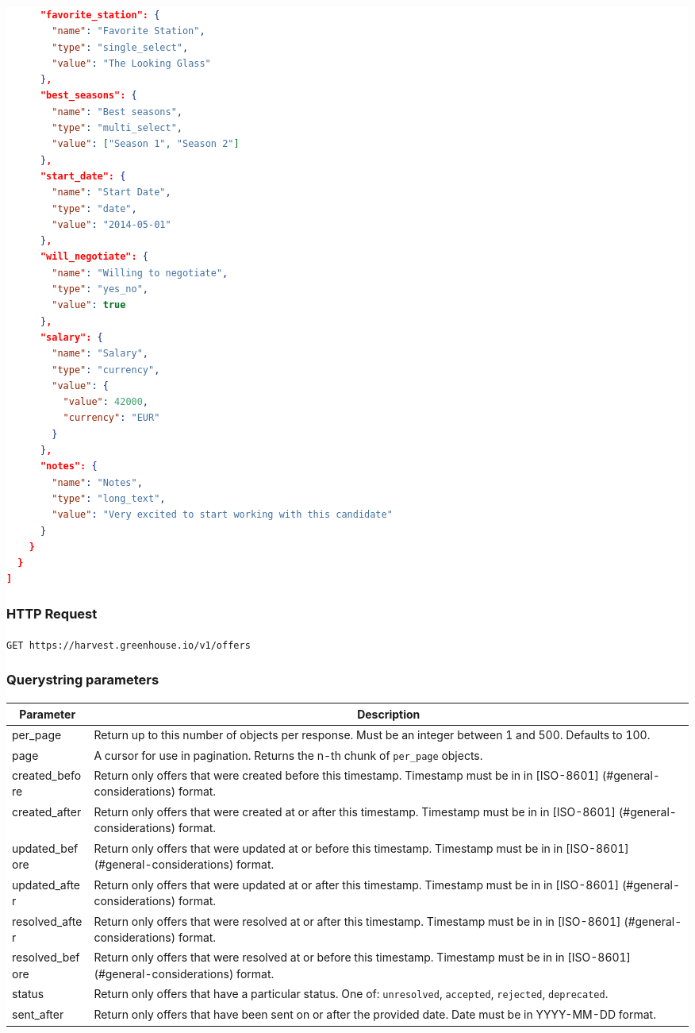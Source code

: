 ```json
      "favorite_station": {
        "name": "Favorite Station",
        "type": "single_select",
        "value": "The Looking Glass"
      },
      "best_seasons": {
        "name": "Best seasons",
        "type": "multi_select",
        "value": ["Season 1", "Season 2"]
      },
      "start_date": {
        "name": "Start Date",
        "type": "date",
        "value": "2014-05-01"
      },
      "will_negotiate": {
        "name": "Willing to negotiate",
        "type": "yes_no",
        "value": true
      },
      "salary": {
        "name": "Salary",
        "type": "currency",
        "value": {
          "value": 42000,
          "currency": "EUR"
        }
      },
      "notes": {
        "name": "Notes",
        "type": "long_text",
        "value": "Very excited to start working with this candidate"
      }
    }
  }
]
```

### HTTP Request

`GET https://harvest.greenhouse.io/v1/offers`

### Querystring parameters

| Parameter | Description |
|-----------|-------------|
| per_page | Return up to this number of objects per response. Must be an integer between 1 and 500. Defaults to 100.
| page | A cursor for use in pagination.  Returns the n-th chunk of `per_page` objects.
| created_before | Return only offers that were created before this timestamp. Timestamp must be in in [ISO-8601] (#general-considerations) format.
| created_after | Return only offers that were created at or after this timestamp. Timestamp must be in in [ISO-8601] (#general-considerations) format.
| updated_before | Return only offers that were updated at or before this timestamp. Timestamp must be in in [ISO-8601] (#general-considerations) format.
| updated_after | Return only offers that were updated at or after this timestamp. Timestamp must be in in [ISO-8601] (#general-considerations) format.
| resolved_after | Return only offers that were resolved at or after this timestamp. Timestamp must be in in [ISO-8601] (#general-considerations) format.
| resolved_before | Return only offers that were resolved at or before this timestamp. Timestamp must be in in [ISO-8601] (#general-considerations) format.
| status | Return only offers that have a particular status.  One of: `unresolved`, `accepted`, `rejected`, `deprecated`.
| sent_after | Return only offers that have been sent on or after the provided date. Date must be in YYYY-MM-DD format.